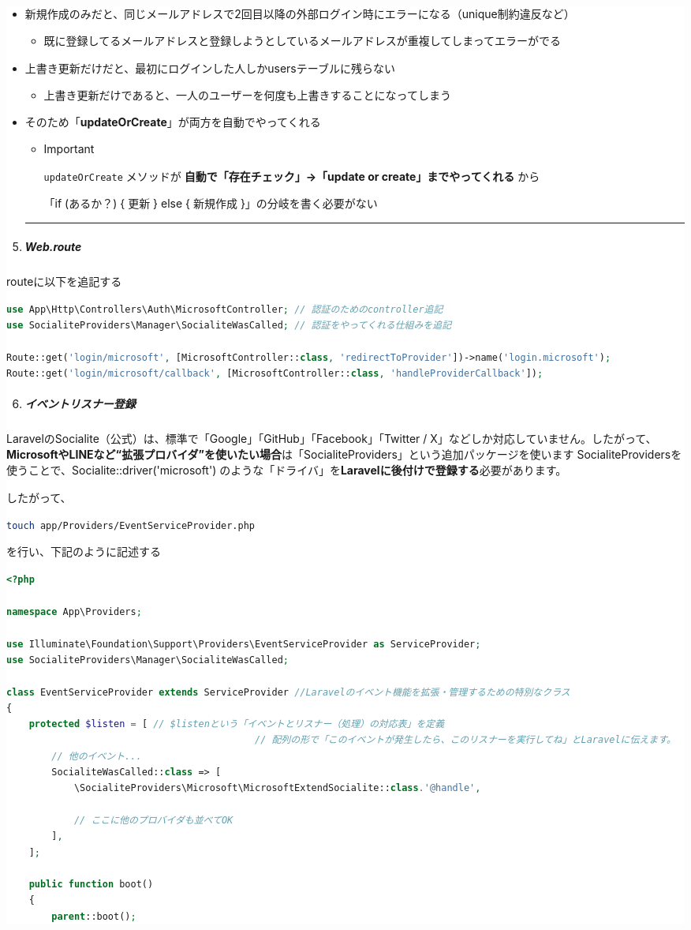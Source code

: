 - 新規作成のみだと、同じメールアドレスで2回目以降の外部ログイン時にエラーになる（unique制約違反など）

  - 既に登録してるメールアドレスと登録しようとしているメールアドレスが重複してしまってエラーがでる

- 上書き更新だけだと、最初にログインした人しかusersテーブルに残らない

  - 上書き更新だけであると、一人のユーザーを何度も上書きすることになってしまう

- そのため「**updateOrCreate**」が両方を自動でやってくれる

  - > [!IMPORTANT]
    >
    > `updateOrCreate` メソッドが **自動で「存在チェック」→「update or create」までやってくれる** から
    >
    > 「if (あるか？) { 更新 } else { 新規作成 }」の分岐を書く必要がない

  ------

  

5. ##### Web.route

 routeに以下を追記する

```php
use App\Http\Controllers\Auth\MicrosoftController; // 認証のためのcontroller追記
use SocialiteProviders\Manager\SocialiteWasCalled; // 認証をやってくれる仕組みを追記

Route::get('login/microsoft', [MicrosoftController::class, 'redirectToProvider'])->name('login.microsoft');
Route::get('login/microsoft/callback', [MicrosoftController::class, 'handleProviderCallback']);
```



6. ##### イベントリスナー登録

LaravelのSocialite（公式）は、標準で「Google」「GitHub」「Facebook」「Twitter / X」などしか対応していません。したがって、**MicrosoftやLINEなど“拡張プロバイダ”を使いたい場合**は「SocialiteProviders」という追加パッケージを使います
SocialiteProvidersを使うことで、Socialite::driver('microsoft') のような「ドライバ」を**Laravelに後付けで登録する**必要があります。


したがって、

```bash
touch app/Providers/EventServiceProvider.php
```

を行い、下記のように記述する

```php
<?php

namespace App\Providers;

use Illuminate\Foundation\Support\Providers\EventServiceProvider as ServiceProvider;
use SocialiteProviders\Manager\SocialiteWasCalled;

class EventServiceProvider extends ServiceProvider //Laravelのイベント機能を拡張・管理するための特別なクラス
{
    protected $listen = [ // $listenという「イベントとリスナー（処理）の対応表」を定義
      										// 配列の形で「このイベントが発生したら、このリスナーを実行してね」とLaravelに伝えます。
        // 他のイベント...
        SocialiteWasCalled::class => [
            \SocialiteProviders\Microsoft\MicrosoftExtendSocialite::class.'@handle',
          	
            // ここに他のプロバイダも並べてOK
        ],
    ];

    public function boot()
    {
        parent::boot();
```